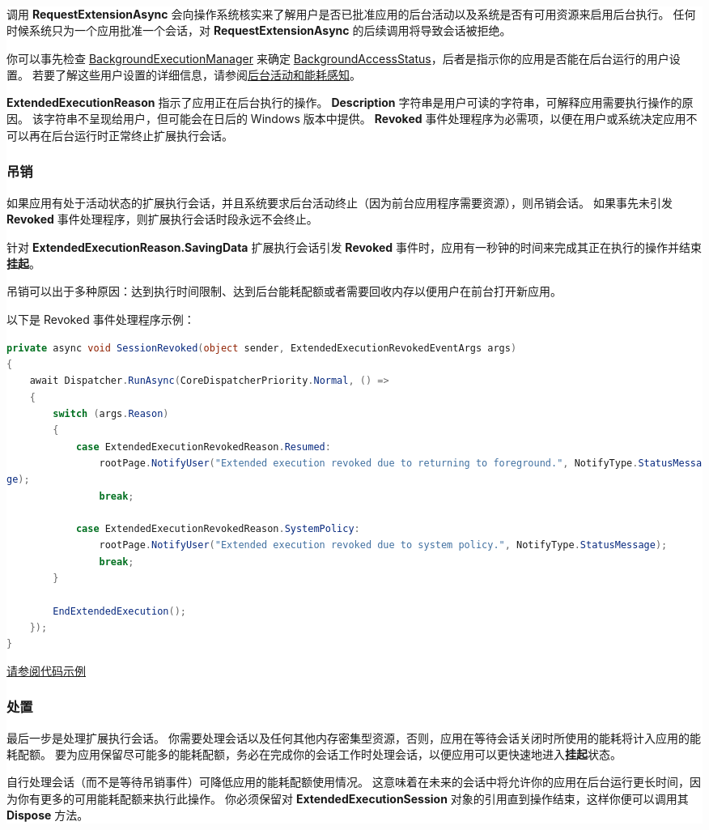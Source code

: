 调用 **RequestExtensionAsync** 会向操作系统核实来了解用户是否已批准应用的后台活动以及系统是否有可用资源来启用后台执行。 任何时候系统只为一个应用批准一个会话，对 **RequestExtensionAsync** 的后续调用将导致会话被拒绝。

你可以事先检查 [BackgroundExecutionManager](https://msdn.microsoft.com/library/windows/apps/windows.applicationmodel.background.backgroundexecutionmanager.aspx) 来确定 [BackgroundAccessStatus](https://msdn.microsoft.com/library/windows/apps/windows.applicationmodel.background.backgroundaccessstatus.aspx?f=255&MSPPError=-2147217396)，后者是指示你的应用是否能在后台运行的用户设置。 若要了解这些用户设置的详细信息，请参阅[后台活动和能耗感知](https://blogs.windows.com/buildingapps/2016/08/01/battery-awareness-and-background-activity/#XWK8mEgWD7JHvC10.97)。

**ExtendedExecutionReason** 指示了应用正在后台执行的操作。 **Description** 字符串是用户可读的字符串，可解释应用需要执行操作的原因。 该字符串不呈现给用户，但可能会在日后的 Windows 版本中提供。 **Revoked** 事件处理程序为必需项，以便在用户或系统决定应用不可以再在后台运行时正常终止扩展执行会话。

### <a name="revoked"></a>吊销

如果应用有处于活动状态的扩展执行会话，并且系统要求后台活动终止（因为前台应用程序需要资源），则吊销会话。 如果事先未引发 **Revoked** 事件处理程序，则扩展执行会话时段永远不会终止。

针对 **ExtendedExecutionReason.SavingData** 扩展执行会话引发 **Revoked** 事件时，应用有一秒钟的时间来完成其正在执行的操作并结束**挂起**。

吊销可以出于多种原因：达到执行时间限制、达到后台能耗配额或者需要回收内存以便用户在前台打开新应用。

以下是 Revoked 事件处理程序示例：

```cs
private async void SessionRevoked(object sender, ExtendedExecutionRevokedEventArgs args)
{
    await Dispatcher.RunAsync(CoreDispatcherPriority.Normal, () =>
    {
        switch (args.Reason)
        {
            case ExtendedExecutionRevokedReason.Resumed:
                rootPage.NotifyUser("Extended execution revoked due to returning to foreground.", NotifyType.StatusMessage);
                break;

            case ExtendedExecutionRevokedReason.SystemPolicy:
                rootPage.NotifyUser("Extended execution revoked due to system policy.", NotifyType.StatusMessage);
                break;
        }

        EndExtendedExecution();
    });
}
```
[请参阅代码示例](https://github.com/Microsoft/Windows-universal-samples/blob/master/Samples/ExtendedExecution/cs/Scenario1_UnspecifiedReason.xaml.cs#L124-L141)

### <a name="dispose"></a>处置

最后一步是处理扩展执行会话。 你需要处理会话以及任何其他内存密集型资源，否则，应用在等待会话关闭时所使用的能耗将计入应用的能耗配额。 要为应用保留尽可能多的能耗配额，务必在完成你的会话工作时处理会话，以便应用可以更快速地进入**挂起**状态。

自行处理会话（而不是等待吊销事件）可降低应用的能耗配额使用情况。 这意味着在未来的会话中将允许你的应用在后台运行更长时间，因为你有更多的可用能耗配额来执行此操作。 你必须保留对 **ExtendedExecutionSession** 对象的引用直到操作结束，这样你便可以调用其 **Dispose** 方法。
